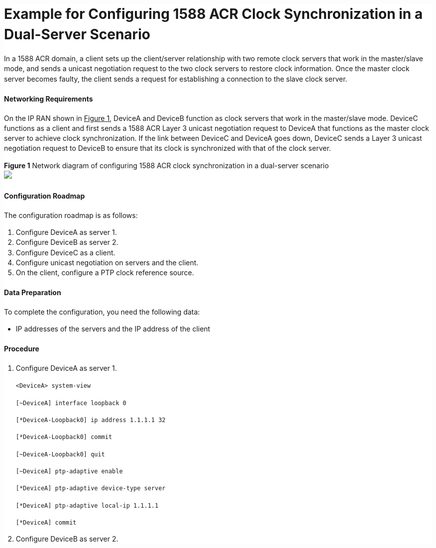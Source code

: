 Example for Configuring 1588 ACR Clock Synchronization in a Dual-Server Scenario
================================================================================

In a 1588 ACR domain, a client sets up the client/server relationship with two remote clock servers that work in the master/slave mode, and sends a unicast negotiation request to the two clock servers to restore clock information. Once the master clock server becomes faulty, the client sends a request for establishing a connection to the slave clock server.

#### Networking Requirements

On the IP RAN shown in [Figure 1](#EN-US_TASK_0000001825720917__fig_dc_ne_1588v2_cfg_503701), DeviceA and DeviceB function as clock servers that work in the master/slave mode. DeviceC functions as a client and first sends a 1588 ACR Layer 3 unicast negotiation request to DeviceA that functions as the master clock server to achieve clock synchronization. If the link between DeviceC and DeviceA goes down, DeviceC sends a Layer 3 unicast negotiation request to DeviceB to ensure that its clock is synchronized with that of the clock server.

**Figure 1** Network diagram of configuring 1588 ACR clock synchronization in a dual-server scenario  
![](figure/en-us_image_0000001779081194.png)  


#### Configuration Roadmap

The configuration roadmap is as follows:

1. Configure DeviceA as server 1.
2. Configure DeviceB as server 2.
3. Configure DeviceC as a client.
4. Configure unicast negotiation on servers and the client.
5. On the client, configure a PTP clock reference source.

#### Data Preparation

To complete the configuration, you need the following data:

* IP addresses of the servers and the IP address of the client

#### Procedure

1. Configure DeviceA as server 1.
   
   
   ```
   <DeviceA> system-view
   ```
   ```
   [~DeviceA] interface loopback 0
   ```
   ```
   [*DeviceA-Loopback0] ip address 1.1.1.1 32
   ```
   ```
   [*DeviceA-Loopback0] commit
   ```
   ```
   [~DeviceA-Loopback0] quit
   ```
   ```
   [~DeviceA] ptp-adaptive enable
   ```
   ```
   [*DeviceA] ptp-adaptive device-type server
   ```
   ```
   [*DeviceA] ptp-adaptive local-ip 1.1.1.1
   ```
   ```
   [*DeviceA] commit
   ```
2. Configure DeviceB as server 2.
   